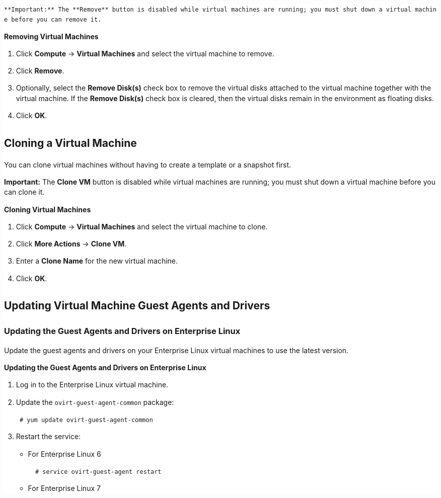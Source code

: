     **Important:** The **Remove** button is disabled while virtual machines are running; you must shut down a virtual machine before you can remove it.

**Removing Virtual Machines**

1. Click **Compute** &rarr; **Virtual Machines** and select the virtual machine to remove.

2. Click **Remove**.

3. Optionally, select the **Remove Disk(s)** check box to remove the virtual disks attached to the virtual machine together with the virtual machine. If the **Remove Disk(s)** check box is cleared, then the virtual disks remain in the environment as floating disks.

4. Click **OK**.

## Cloning a Virtual Machine

You can clone virtual machines without having to create a template or a snapshot first.

  **Important:** The **Clone VM** button is disabled while virtual machines are running; you must shut down a virtual machine before you can clone it.

**Cloning Virtual Machines**

1. Click **Compute** &rarr; **Virtual Machines** and select the virtual machine to clone.

2. Click **More Actions** &rarr; **Clone VM**.

3. Enter a **Clone Name** for the new virtual machine.

4. Click **OK**.

## Updating Virtual Machine Guest Agents and Drivers

### Updating the Guest Agents and Drivers on Enterprise Linux

Update the guest agents and drivers on your Enterprise Linux virtual machines to use the latest version.

**Updating the Guest Agents and Drivers on Enterprise Linux**

1. Log in to the Enterprise Linux virtual machine.

2. Update the `ovirt-guest-agent-common` package:

        # yum update ovirt-guest-agent-common

3. Restart the service:

    * For Enterprise Linux 6

            # service ovirt-guest-agent restart

    * For Enterprise Linux 7
